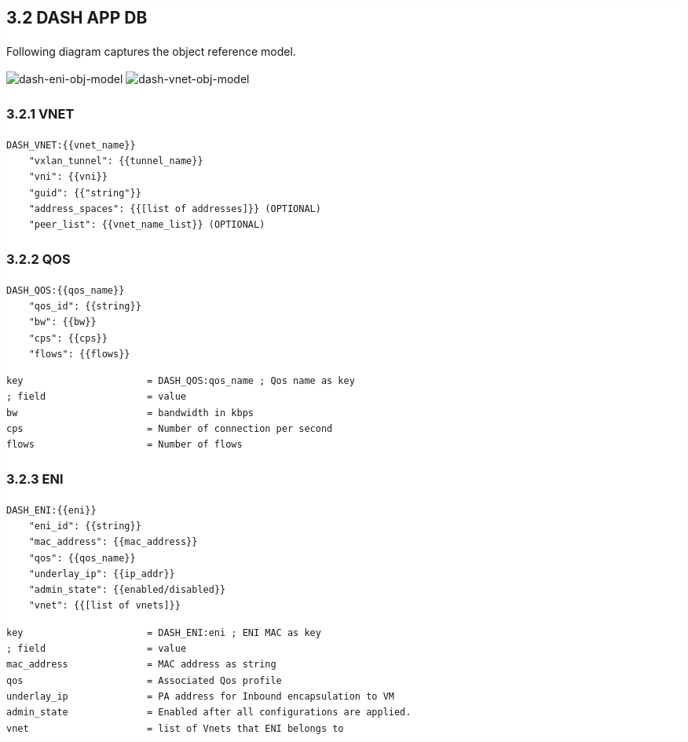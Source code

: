 ## 3.2 DASH APP DB

Following diagram captures the object reference model.

  ![dash-eni-obj-model](./images/dash-hld-eni-objects.svg)   ![dash-vnet-obj-model](./images/dash-hld-vnet-objects.svg)

### 3.2.1 VNET
  
```
DASH_VNET:{{vnet_name}} 
    "vxlan_tunnel": {{tunnel_name}}
    "vni": {{vni}} 
    "guid": {{"string"}}
    "address_spaces": {{[list of addresses]}} (OPTIONAL)
    "peer_list": {{vnet_name_list}} (OPTIONAL)
```

### 3.2.2 QOS
  
```
DASH_QOS:{{qos_name}} 
    "qos_id": {{string}}
    "bw": {{bw}} 
    "cps": {{cps}}
    "flows": {{flows}}
```

```
key                      = DASH_QOS:qos_name ; Qos name as key
; field                  = value 
bw                       = bandwidth in kbps
cps                      = Number of connection per second
flows                    = Number of flows
```

### 3.2.3 ENI
  
```
DASH_ENI:{{eni}} 
    "eni_id": {{string}}
    "mac_address": {{mac_address}} 
    "qos": {{qos_name}}
    "underlay_ip": {{ip_addr}}
    "admin_state": {{enabled/disabled}}
    "vnet": {{[list of vnets]}}
```

```
key                      = DASH_ENI:eni ; ENI MAC as key
; field                  = value 
mac_address              = MAC address as string
qos                      = Associated Qos profile
underlay_ip              = PA address for Inbound encapsulation to VM
admin_state              = Enabled after all configurations are applied. 
vnet                     = list of Vnets that ENI belongs to
```
